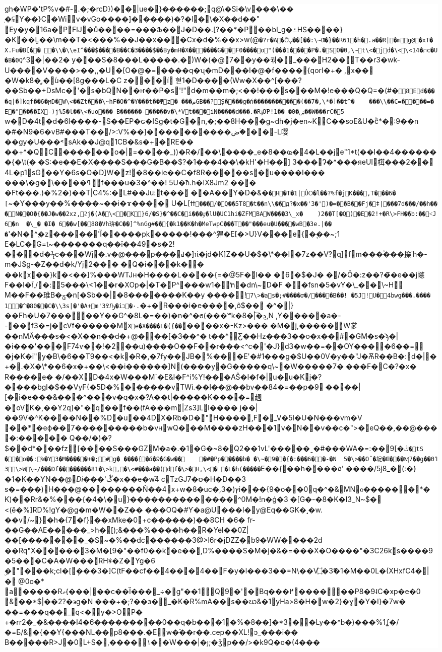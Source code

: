 gh�WP�'tP%v�#-.�;�rcD})��|ue�}������;q@\\�Si�\\v���\\��	ֽ�⫉Y��}C�Wiv�vGo����]�����)�?�l�\\�X��d��"	Ey�y�16a�PFlJ�ů����=���Ֆ��J�D��.[?��\*�P��bl\_g�ߑHS����}�K��Ḽ��\\m��T�\<���%��J��x���Cx�d�%��x\>w(@`�?r�A�Õ͗ٻ��[��:\~Ƣ�}��R61�h�.a��R|�mg@�xT�X.Fu�B[��
�\\�\\eI^���$����B��C�3����$��By�mH�X������G��F0����򳩇o"(���1����P�.�SO�0,\~t\<�jd�\<\<14�תc�U�B�0Q`^3�|��2� y���S�8���L�����.�)W�(�@7��y��꿖�޻\_���H2��T��r3�wk-U����V����\>��,,�U�[O�@�=����q�ʯ�mD���I�@�f����{qorI�+� ,x��
�W�k8�֛,�٘u��[8g���L�C	z���í	혇1�D����(Ww�X��^[���?��Sb��+DsMc�'�s�bQN��ҥ��P�s'!"d�m��m�;\<��!���s���M�!e���Q�Q=�(#�`8Ed����q|�]kqf��6�ϻD�W\<��Zt���\~hF�O�^�Y���t��Ψz�
���مGB��?Ș����g�ń�����������(��7�,\*�]��t^�	���\\��C=����=�E�"��̓��IX-)j%5�l��\<�uo���
B������-�����v�\*Vt���iN�����d���.�RݹƠP!1��	�0�ۺ��W���rC�5`w�D�4t�d�6l����-S��EP�ԍ�ISg�t�G�n,�;��8H���g\~dh�j�en\~KC��soE&U�cͪ\*�:9��n
�#�N9�6�vB#���T��/\>:V%��]����������ض�ۛ��-L嘤��gy�U���˂sAk��J@q1CB�&s�+�RE��
��+^�QC������o�|=����\_))�R�/��\\����\_e�8��ҩ�4�L��j׺e"1\*t(��I��4�������{�\\t(�	�S:�e��E�X����S���G�B��$?�1���4��\\�kΗ'�H��]
3���Ɂ�^���яeUI榵���2��
4L�p1sG��Y�6s�O�D]W�z!�8��ie��C�f8R�����s�u����I��� ���\\�g�\\����ߟf���u�3�^��!
5U�ћ.h�IX8Jm2
���
�Ft���.)�%2�)��T|C4%:�L#��Ju:t���
��A��Y�D�&�`�H�T�1|ǗѺ�l��?%f�jK���,T���6�[`\~�Y���y��%����\~��i�ɤ����
U�L[ߚ`���/�Q��5T8�t��n\\��д?�x��'3�')�=��B��Fj�ǂ|���7d���/��h���N��O�{��J�w��2xz,ϩj�(A�\<؝�K}6/�S}�^��C�i���ٷ�lU�UC1hi�ZFMBAW����3\_x�	)2��T[�Q)�E�2!+�R\>FH��b:��˂J6�n	�\_�
�I�
6��w[��88�Vh㺹�C��]^%nGg#��{�k1�ِ�K�h�MeTwpC���T��"���eu�U����wB�3e.|���`'�N�^̧�z�����'Ȉ�����pk�����!���^猂�E[�\>U}V���e{�۪��\~;1
E�LC�G=t\~�������q��ĭ��49�s�2!���d�ϟc���Wj�.v�@���p���ߥ�]ɿί�jd�K]Z��U�$�\*��I�7z��V?q]fm���ٞ���擽˙h�-m�J$g-�Z��d�k/Yj2��� �Q�i���k��	��kًx��}k�\<��]%���WTJн�H����L����{=�@5F�l��	�6�$�J�	�׿/�Ȫ�:z��?�̃�e��j幰F��l�ٱ,/�:5���\<1��r�XOp�|�T�P^���w1�ŉ�dn\~D�F	��fsn�5�vY�\_��\~H	M��F��琟B�ݯ�n[�$b��|�8�������K��y
����!`7\>�as�;#����ơ�/����B��! �5J!U�4bwg���.����1�^�80��C�\\3s|�'�A+m'ߐ3Ԡ�iב�·.`�+�R���i�e����,ô$��
�^�|}��Fh�U�7�����Y��G^�8L�=��)�n�^�ϭ(���ʷk�ܯ�|؅�8,N ,Y�����a�--��f3�=j�cVf������M`Xe�X����L�({��`����x�-Kz\>���
�M�j,�����W㗬��nMÄ���s�\<�X��n��d�+@���[�3��^�
t��\*Ƹ��Hz���3��o�x��#�GM�s�ϡ�|�i���'���F74ѵ��!�2��u)����O��F��r���\<^c�'�J}d3�w��=��OY����6��=
�j�K�i"y�B\\�6��T9��\<�k�R�,�7fy��JB�%���E'�#1���g�$U��0V�y��"J�ѪR��B�:d�|�+�޹.�X�\*��6�x�+��\<��i������]N(����y�G�����q\~�W�����7� ���F�C�?�x�
R����e�
�/��XD�4x�W���M`�E&I�F^i%Y!���AŜ�I�f�|u�u�Kj�?����bgl�$��VyF{�5D�%������vTWi.��l��@��bv��84�=��p�9	����|[�i�e���&���^���v�q�x�?A��t|�����K����=䞴�oVK�,��Y2q]�"�q��f��(fA���m|Zs3]Ll����
j��|��9V�^K����N��%D�u��4DX�Rb�D�"H����,F�\_V�5l�U�N���vm�V ��\*�eф��7���������b�vʜwQ���M����zH���1v�N��v��c�"\>�eQ��,��@����:�����	Q��/�)�?$��d\*���fz[����S���GZM�a�.�1�G�\~8�Q2��1vL'�����ˍ�#���WA�=:��9[�`ڭ�tS��o��:%�Y𓳀3�M�����+�;#g�
����{�ά�Ձ�G�w��	�#�Pp�����b� �\~�9��{�:���6��-�N	5�\>��O˝�埞�Œ���Ӎ7��g��0ߣ3\>W\~/���Df��������81�\>k,�\<#���a��(df�\>�H,\<�
�L�h(�����`E��{��h����۵'
����/5j8\_�(:�}�1�K��ƳN��@$Di$���'ڴ�x��e�w܏4 cTzGJס�7�H�D��3
s�=���)H���@��������Ň��4x+w�8�uc�,ץ(�3i���{9�o��0q�^�&MNꮳ�����԰�௥\*�
K)��Rr&�%���{�4�\\�u}��������������^0М�!n�ǵ�3	�[G�-�8�K�I3\_N\~$�	\<(ĕ�%]RD%!gY�@g�m�W��Z��
���OQ�#Ƴ�a@U���I�y@Eq��GK�˼�w.
��v/\~}�h�{7�f}��xMke�0+c������)��8CH �6� fr-��G��AE�����\_\>h�[);&���%����h��R�Yel��0Z|��[�������\_�S\~�%��dc������3@\>l6r�jǱZ�b9�WW����2d
��Rq"X�����3�M�[9�"��f0��k�e��,D%����S�M�j�&�=���X�O����"�3C26ks����9�5���C�A�W���RHꅺ�Z�Yg�6	ۣ�"���k;cl�[ܴ���3�]C(tF��cf��4���4��F�у�l���3��=N\\��V۝�3ޭ�1�M��0L�(XHxfC4�|�	@0o�\* a�����Rވ{���|��c��Ȉ���\_÷�g"��1Q9�'�Bq���߂������P8�9˨C�xp�e�0
&��\*$|��2?�϶g�N
���+�;?��ɜ�\_�K�R%mA��s��ဃ&�1yHa\>8�H�w�2}�ɣ�Y�I}�7w�
��=���q��\_q\<�y�\>OP� +�rr2�\_�&����I4�6���������0��q�b���1�%�8��]�\*3��Ly��^b�)���%1ʆ�/�=Б/&�{��Y{���NL��p8���.�Ew�ٙ��r��.cep��XL!ɔ\_���i�� B�����R\>J�0L+S�,����۱��W���|�յ;�ǯp��/\>�k9Q�o�(4���